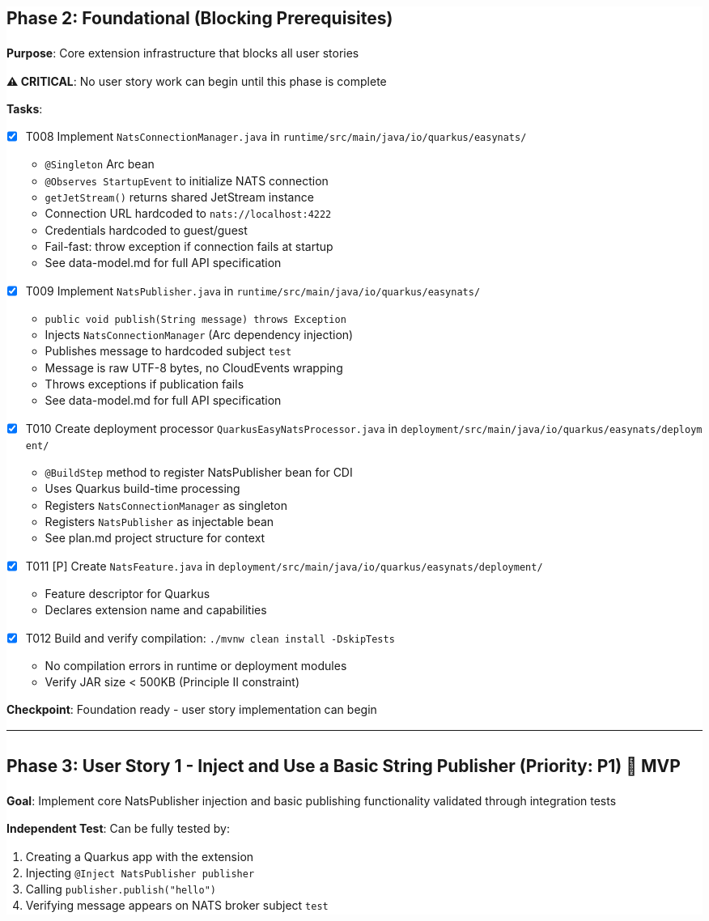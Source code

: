 
## Phase 2: Foundational (Blocking Prerequisites)

**Purpose**: Core extension infrastructure that blocks all user stories

**⚠️ CRITICAL**: No user story work can begin until this phase is complete

**Tasks**:

- [X] T008 Implement `NatsConnectionManager.java` in `runtime/src/main/java/io/quarkus/easynats/`
  - `@Singleton` Arc bean
  - `@Observes StartupEvent` to initialize NATS connection
  - `getJetStream()` returns shared JetStream instance
  - Connection URL hardcoded to `nats://localhost:4222`
  - Credentials hardcoded to guest/guest
  - Fail-fast: throw exception if connection fails at startup
  - See data-model.md for full API specification

- [X] T009 Implement `NatsPublisher.java` in `runtime/src/main/java/io/quarkus/easynats/`
  - `public void publish(String message) throws Exception`
  - Injects `NatsConnectionManager` (Arc dependency injection)
  - Publishes message to hardcoded subject `test`
  - Message is raw UTF-8 bytes, no CloudEvents wrapping
  - Throws exceptions if publication fails
  - See data-model.md for full API specification

- [X] T010 Create deployment processor `QuarkusEasyNatsProcessor.java` in `deployment/src/main/java/io/quarkus/easynats/deployment/`
  - `@BuildStep` method to register NatsPublisher bean for CDI
  - Uses Quarkus build-time processing
  - Registers `NatsConnectionManager` as singleton
  - Registers `NatsPublisher` as injectable bean
  - See plan.md project structure for context

- [X] T011 [P] Create `NatsFeature.java` in `deployment/src/main/java/io/quarkus/easynats/deployment/`
  - Feature descriptor for Quarkus
  - Declares extension name and capabilities

- [X] T012 Build and verify compilation: `./mvnw clean install -DskipTests`
  - No compilation errors in runtime or deployment modules
  - Verify JAR size < 500KB (Principle II constraint)

**Checkpoint**: Foundation ready - user story implementation can begin

---

## Phase 3: User Story 1 - Inject and Use a Basic String Publisher (Priority: P1) 🎯 MVP

**Goal**: Implement core NatsPublisher injection and basic publishing functionality validated through integration tests

**Independent Test**: Can be fully tested by:
1. Creating a Quarkus app with the extension
2. Injecting `@Inject NatsPublisher publisher`
3. Calling `publisher.publish("hello")`
4. Verifying message appears on NATS broker subject `test`
